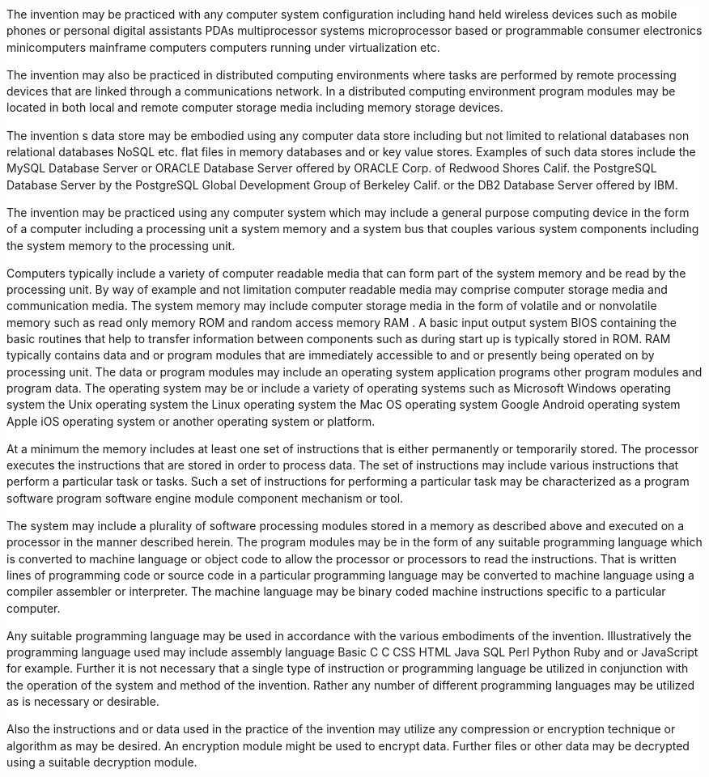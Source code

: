 The invention may be practiced with any computer system configuration including hand held wireless devices such as mobile phones or personal digital assistants PDAs multiprocessor systems microprocessor based or programmable consumer electronics minicomputers mainframe computers computers running under virtualization etc.

The invention may also be practiced in distributed computing environments where tasks are performed by remote processing devices that are linked through a communications network. In a distributed computing environment program modules may be located in both local and remote computer storage media including memory storage devices.

The invention s data store may be embodied using any computer data store including but not limited to relational databases non relational databases NoSQL etc. flat files in memory databases and or key value stores. Examples of such data stores include the MySQL Database Server or ORACLE Database Server offered by ORACLE Corp. of Redwood Shores Calif. the PostgreSQL Database Server by the PostgreSQL Global Development Group of Berkeley Calif. or the DB2 Database Server offered by IBM.

The invention may be practiced using any computer system which may include a general purpose computing device in the form of a computer including a processing unit a system memory and a system bus that couples various system components including the system memory to the processing unit.

Computers typically include a variety of computer readable media that can form part of the system memory and be read by the processing unit. By way of example and not limitation computer readable media may comprise computer storage media and communication media. The system memory may include computer storage media in the form of volatile and or nonvolatile memory such as read only memory ROM and random access memory RAM . A basic input output system BIOS containing the basic routines that help to transfer information between components such as during start up is typically stored in ROM. RAM typically contains data and or program modules that are immediately accessible to and or presently being operated on by processing unit. The data or program modules may include an operating system application programs other program modules and program data. The operating system may be or include a variety of operating systems such as Microsoft Windows operating system the Unix operating system the Linux operating system the Mac OS operating system Google Android operating system Apple iOS operating system or another operating system or platform.

At a minimum the memory includes at least one set of instructions that is either permanently or temporarily stored. The processor executes the instructions that are stored in order to process data. The set of instructions may include various instructions that perform a particular task or tasks. Such a set of instructions for performing a particular task may be characterized as a program software program software engine module component mechanism or tool.

The system may include a plurality of software processing modules stored in a memory as described above and executed on a processor in the manner described herein. The program modules may be in the form of any suitable programming language which is converted to machine language or object code to allow the processor or processors to read the instructions. That is written lines of programming code or source code in a particular programming language may be converted to machine language using a compiler assembler or interpreter. The machine language may be binary coded machine instructions specific to a particular computer.

Any suitable programming language may be used in accordance with the various embodiments of the invention. Illustratively the programming language used may include assembly language Basic C C CSS HTML Java SQL Perl Python Ruby and or JavaScript for example. Further it is not necessary that a single type of instruction or programming language be utilized in conjunction with the operation of the system and method of the invention. Rather any number of different programming languages may be utilized as is necessary or desirable.

Also the instructions and or data used in the practice of the invention may utilize any compression or encryption technique or algorithm as may be desired. An encryption module might be used to encrypt data. Further files or other data may be decrypted using a suitable decryption module.
